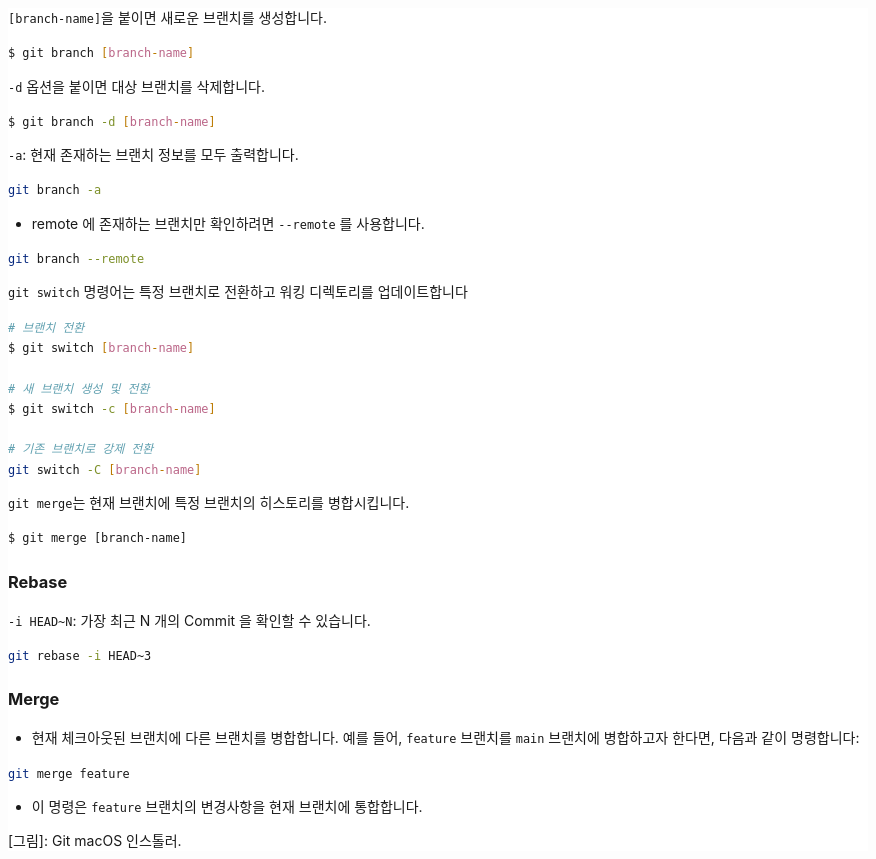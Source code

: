 `[branch-name]`을 붙이면 새로운 브랜치를 생성합니다.

```sh
$ git branch [branch-name]
```

`-d` 옵션을 붙이면 대상 브랜치를 삭제합니다.

```sh
$ git branch -d [branch-name]
```

`-a`: 현재 존재하는 브랜치 정보를 모두 출력합니다.

```bash
git branch -a
```

- remote 에 존재하는 브랜치만 확인하려면 `--remote` 를 사용합니다.

```bash
git branch --remote
```

`git switch` 명령어는 특정 브랜치로 전환하고 워킹 디렉토리를 업데이트합니다

```sh
# 브랜치 전환
$ git switch [branch-name]

# 새 브랜치 생성 및 전환
$ git switch -c [branch-name]

# 기존 브랜치로 강제 전환
git switch -C [branch-name]
```

`git merge`는 현재 브랜치에 특정 브랜치의 히스토리를 병합시킵니다.

```
$ git merge [branch-name]
```

### Rebase

`-i HEAD~N`: 가장 최근 N 개의 Commit 을 확인할 수 있습니다.

```bash
git rebase -i HEAD~3
```

### Merge

- 현재 체크아웃된 브랜치에 다른 브랜치를 병합합니다. 예를 들어, `feature` 브랜치를 `main` 브랜치에 병합하고자 한다면, 다음과 같이 명령합니다:

```bash
git merge feature
```

- 이 명령은 `feature` 브랜치의 변경사항을 현재 브랜치에 통합합니다.


[그림]: Git macOS 인스톨러.